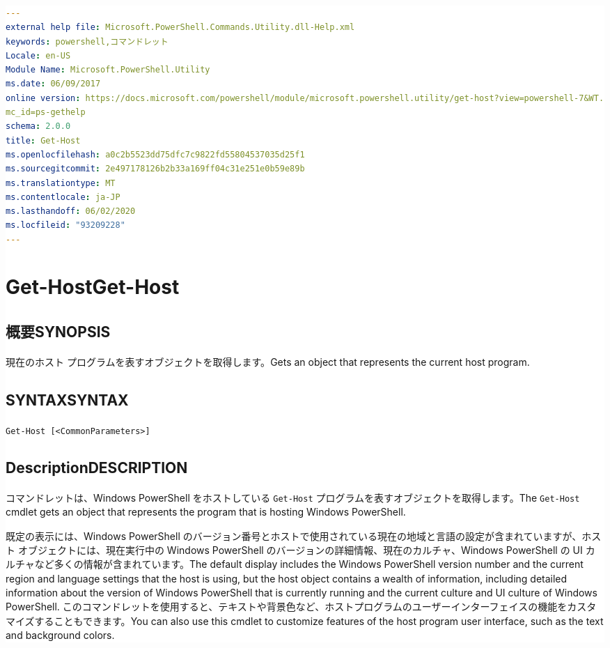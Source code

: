 ```yaml
---
external help file: Microsoft.PowerShell.Commands.Utility.dll-Help.xml
keywords: powershell,コマンドレット
Locale: en-US
Module Name: Microsoft.PowerShell.Utility
ms.date: 06/09/2017
online version: https://docs.microsoft.com/powershell/module/microsoft.powershell.utility/get-host?view=powershell-7&WT.mc_id=ps-gethelp
schema: 2.0.0
title: Get-Host
ms.openlocfilehash: a0c2b5523dd75dfc7c9822fd55804537035d25f1
ms.sourcegitcommit: 2e497178126b2b33a169ff04c31e251e0b59e89b
ms.translationtype: MT
ms.contentlocale: ja-JP
ms.lasthandoff: 06/02/2020
ms.locfileid: "93209228"
---
```

# <span data-ttu-id="c53ef-103">Get-Host</span><span class="sxs-lookup"><span data-stu-id="c53ef-103">Get-Host</span></span>

## <span data-ttu-id="c53ef-104">概要</span><span class="sxs-lookup"><span data-stu-id="c53ef-104">SYNOPSIS</span></span>
<span data-ttu-id="c53ef-105">現在のホスト プログラムを表すオブジェクトを取得します。</span><span class="sxs-lookup"><span data-stu-id="c53ef-105">Gets an object that represents the current host program.</span></span>

## <span data-ttu-id="c53ef-106">SYNTAX</span><span class="sxs-lookup"><span data-stu-id="c53ef-106">SYNTAX</span></span>

```
Get-Host [<CommonParameters>]
```

## <span data-ttu-id="c53ef-107">Description</span><span class="sxs-lookup"><span data-stu-id="c53ef-107">DESCRIPTION</span></span>

<span data-ttu-id="c53ef-108">コマンドレットは、Windows PowerShell をホストしている `Get-Host` プログラムを表すオブジェクトを取得します。</span><span class="sxs-lookup"><span data-stu-id="c53ef-108">The `Get-Host` cmdlet gets an object that represents the program that is hosting Windows PowerShell.</span></span>

<span data-ttu-id="c53ef-109">既定の表示には、Windows PowerShell のバージョン番号とホストで使用されている現在の地域と言語の設定が含まれていますが、ホスト オブジェクトには、現在実行中の Windows PowerShell のバージョンの詳細情報、現在のカルチャ、Windows PowerShell の UI カルチャなど多くの情報が含まれています。</span><span class="sxs-lookup"><span data-stu-id="c53ef-109">The default display includes the Windows PowerShell version number and the current region and language settings that the host is using, but the host object contains a wealth of information, including detailed information about the version of Windows PowerShell that is currently running and the current culture and UI culture of Windows PowerShell.</span></span> <span data-ttu-id="c53ef-110">このコマンドレットを使用すると、テキストや背景色など、ホストプログラムのユーザーインターフェイスの機能をカスタマイズすることもできます。</span><span class="sxs-lookup"><span data-stu-id="c53ef-110">You can also use this cmdlet to customize features of the host program user interface, such as the text and background colors.</span></span>
